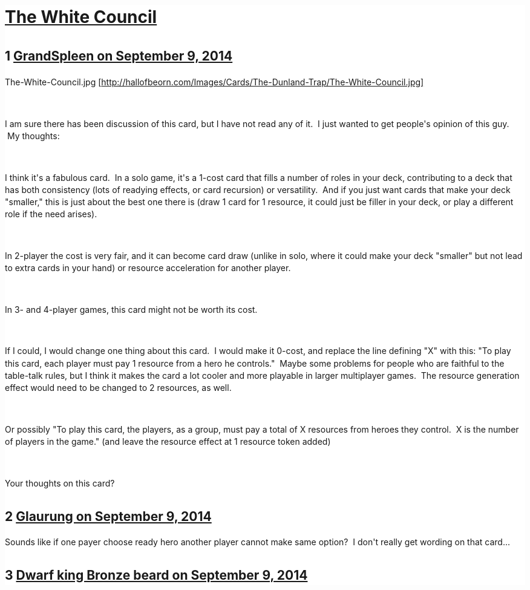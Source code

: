 # [The White Council](https://community.fantasyflightgames.com/topic/121559-the-white-council/)

## 1 [GrandSpleen on September 9, 2014](https://community.fantasyflightgames.com/topic/121559-the-white-council/?do=findComment&comment=1254780)

The-White-Council.jpg [http://hallofbeorn.com/Images/Cards/The-Dunland-Trap/The-White-Council.jpg]

 

I am sure there has been discussion of this card, but I have not read any of it.  I just wanted to get people's opinion of this guy.  My thoughts:

 

I think it's a fabulous card.  In a solo game, it's a 1-cost card that fills a number of roles in your deck, contributing to a deck that has both consistency (lots of readying effects, or card recursion) or versatility.  And if you just want cards that make your deck "smaller," this is just about the best one there is (draw 1 card for 1 resource, it could just be filler in your deck, or play a different role if the need arises).

 

In 2-player the cost is very fair, and it can become card draw (unlike in solo, where it could make your deck "smaller" but not lead to extra cards in your hand) or resource acceleration for another player.  

 

In 3- and 4-player games, this card might not be worth its cost.

 

If I could, I would change one thing about this card.  I would make it 0-cost, and replace the line defining "X" with this: "To play this card, each player must pay 1 resource from a hero he controls."  Maybe some problems for people who are faithful to the table-talk rules, but I think it makes the card a lot cooler and more playable in larger multiplayer games.  The resource generation effect would need to be changed to 2 resources, as well.  

 

Or possibly "To play this card, the players, as a group, must pay a total of X resources from heroes they control.  X is the number of players in the game." (and leave the resource effect at 1 resource token added)

 

Your thoughts on this card?

## 2 [Glaurung on September 9, 2014](https://community.fantasyflightgames.com/topic/121559-the-white-council/?do=findComment&comment=1254852)

Sounds like if one payer choose ready hero another player cannot make same option?  I don't really get wording on that card...

## 3 [Dwarf king Bronze beard on September 9, 2014](https://community.fantasyflightgames.com/topic/121559-the-white-council/?do=findComment&comment=1254854)
